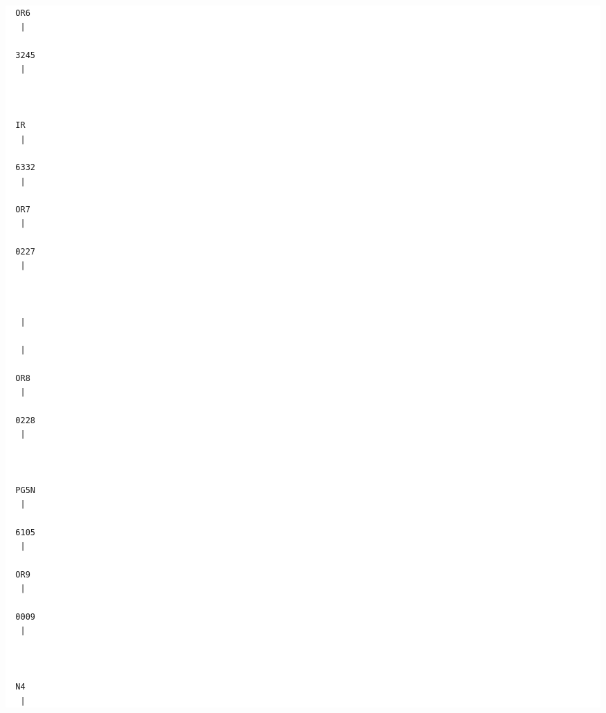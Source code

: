       OR6
       | 
      
      3245
       | 
      
      
      
      IR
       | 
      
      6332
       | 
      
      OR7
       | 
      
      0227
       | 
      
      
      
       | 
      
       | 
      
      OR8
       | 
      
      0228
       | 
      
      
      
      PG5N
       | 
      
      6105
       | 
      
      OR9
       | 
      
      0009
       | 
      
      
      
      N4
       | 
      